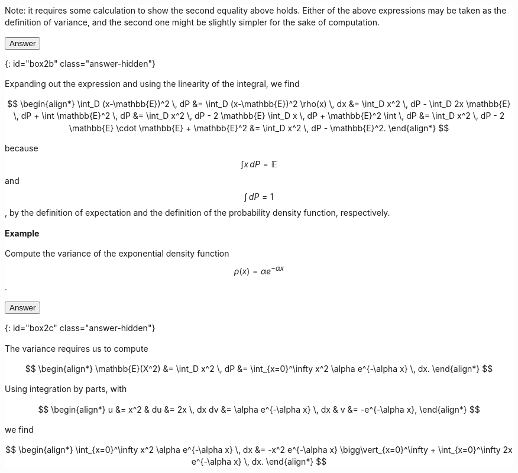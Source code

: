 Note: it requires some calculation to show the second equality above holds. Either of the above expressions may be taken as the definition of variance, and the second one might be slightly simpler for the sake of computation.

<button class="toggle" data-box="#box2b">Answer</button>

<div id="box2b" class="answer-hidden"></div>
{: id="box2b" class="answer-hidden"}


Expanding out the expression and using the linearity of the integral, we find

$$
\begin{align*}
\int_D (x-\mathbb{E})^2 \, dP &= \int_D (x-\mathbb{E})^2 \rho(x) \, dx
&= \int_D x^2 \, dP - \int_D 2x \mathbb{E} \, dP + \int \mathbb{E}^2 \, dP
&= \int_D x^2 \, dP - 2 \mathbb{E} \int_D x \, dP + \mathbb{E}^2 \int \, dP
&= \int_D x^2 \, dP - 2 \mathbb{E} \cdot \mathbb{E} + \mathbb{E}^2
&= \int_D x^2 \, dP - \mathbb{E}^2.
\end{align*}
$$

because $$\int x \, dP = \mathbb{E}$$ and $$\int \, dP = 1$$, by the definition of expectation and the definition of the probability density function, respectively.

**Example**

Compute the variance of the exponential density function $$\rho(x) = \alpha e^{-\alpha x}$$.

<button class="toggle" data-box="#box2c">Answer</button>

<div id="box2c" class="answer-hidden"></div>
{: id="box2c" class="answer-hidden"}


The variance requires us to compute

$$
\begin{align*}
\mathbb{E}(X^2) &= \int_D x^2 \, dP
&= \int_{x=0}^\infty x^2 \alpha e^{-\alpha x} \, dx.
\end{align*}
$$

Using integration by parts, with

$$
\begin{align*}
u &= x^2 & du &= 2x \, dx
dv &= \alpha e^{-\alpha x} \, dx & v &= -e^{-\alpha x},
\end{align*}
$$

we find

$$
\begin{align*}
\int_{x=0}^\infty x^2 \alpha e^{-\alpha x} \, dx &= -x^2 e^{-\alpha x} \bigg\vert_{x=0}^\infty + \int_{x=0}^\infty 2x e^{-\alpha x} \, dx.
\end{align*}
$$

